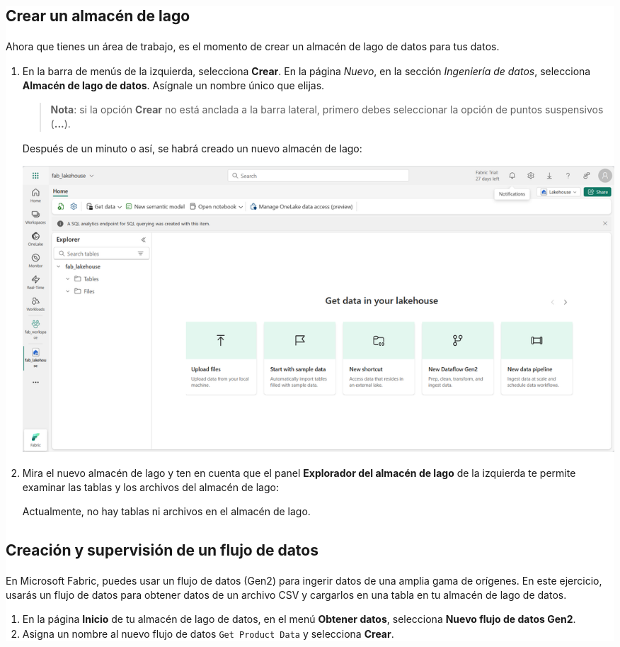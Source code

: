 ## Crear un almacén de lago

Ahora que tienes un área de trabajo, es el momento de crear un almacén de lago de datos para tus datos.

1. En la barra de menús de la izquierda, selecciona **Crear**. En la página *Nuevo*, en la sección *Ingeniería de datos*, selecciona **Almacén de lago de datos**. Asígnale un nombre único que elijas.

    >**Nota**: si la opción **Crear** no está anclada a la barra lateral, primero debes seleccionar la opción de puntos suspensivos (**...**).

    Después de un minuto o así, se habrá creado un nuevo almacén de lago:

    ![Captura de pantalla de un nuevo almacén de lago.](./Images/new-lakehouse.png)

1. Mira el nuevo almacén de lago y ten en cuenta que el panel **Explorador del almacén de lago** de la izquierda te permite examinar las tablas y los archivos del almacén de lago:

    Actualmente, no hay tablas ni archivos en el almacén de lago.

## Creación y supervisión de un flujo de datos

En Microsoft Fabric, puedes usar un flujo de datos (Gen2) para ingerir datos de una amplia gama de orígenes. En este ejercicio, usarás un flujo de datos para obtener datos de un archivo CSV y cargarlos en una tabla en tu almacén de lago de datos.

1. En la página **Inicio** de tu almacén de lago de datos, en el menú **Obtener datos**, selecciona **Nuevo flujo de datos Gen2**.
1. Asigna un nombre al nuevo flujo de datos `Get Product Data` y selecciona **Crear**.
